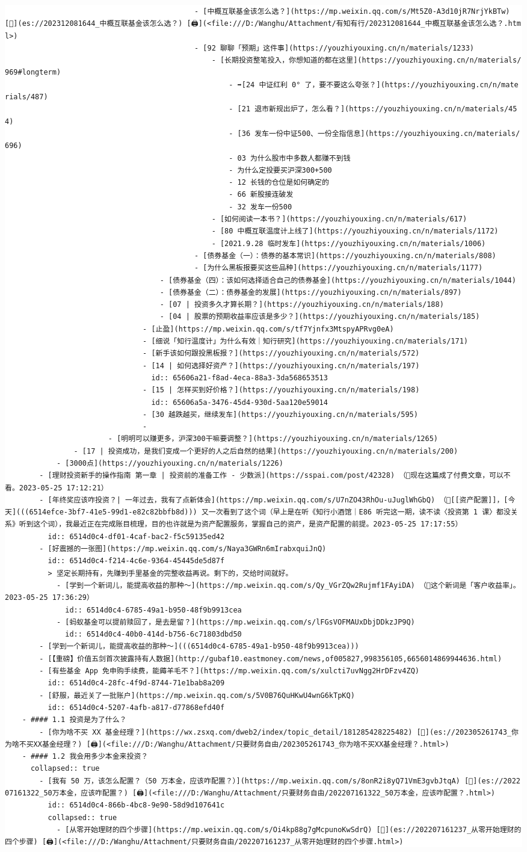 												- [中概互联基金该怎么选？](https://mp.weixin.qq.com/s/Mt5Z0-A3d10jR7NrjYkBTw) [🔎](es://202312081644_中概互联基金该怎么选？) [🖨](<file:///D:/Wanghu/Attachment/有知有行/202312081644_中概互联基金该怎么选？.html>)
												- [92 聊聊「预期」这件事](https://youzhiyouxing.cn/n/materials/1233)
													- [长期投资整笔投入，你想知道的都在这里](https://youzhiyouxing.cn/n/materials/969#longterm)
														- ➡[24 中证红利 0° 了，要不要这么夸张？](https://youzhiyouxing.cn/n/materials/487)
														- [21 退市新规出炉了，怎么看？](https://youzhiyouxing.cn/n/materials/454)
														- [36 发车一份中证500、一份全指信息](https://youzhiyouxing.cn/materials/696)
														- 03 为什么股市中多数人都赚不到钱
														- 为什么定投要买沪深300+500
														- 12 长钱的仓位是如何确定的
														- 66 新股接连破发
														- 32 发车一份500
													- [如何阅读一本书？](https://youzhiyouxing.cn/n/materials/617)
													- [80 中概互联温度计上线了](https://youzhiyouxing.cn/n/materials/1172)
													- [2021.9.28 临时发车](https://youzhiyouxing.cn/n/materials/1006)
												- [债券基金（一）：债券的基本常识](https://youzhiyouxing.cn/n/materials/808)
												- [为什么黑板报要买这些品种](https://youzhiyouxing.cn/n/materials/1177)
										- [债券基金（四）：该如何选择适合自己的债券基金](https://youzhiyouxing.cn/n/materials/1044)
										- [债券基金（二）：债券基金的发展](https://youzhiyouxing.cn/n/materials/897)
										- [07 | 投资多久才算长期？](https://youzhiyouxing.cn/n/materials/188)
										- [04 | 股票的预期收益率应该是多少？](https://youzhiyouxing.cn/n/materials/185)
									- [止盈](https://mp.weixin.qq.com/s/tf7Yjnfx3MtspyAPRvg0eA)
									- [细说「知行温度计」为什么有效｜知行研究](https://youzhiyouxing.cn/materials/171)
									- [新手该如何跟投黑板报？](https://youzhiyouxing.cn/n/materials/572)
									- [14 | 如何选择好资产？](https://youzhiyouxing.cn/n/materials/197)
									  id:: 65606a21-f8ad-4eca-88a3-3da568653513
									- [15 | 怎样买到好价格？](https://youzhiyouxing.cn/n/materials/198)
									  id:: 65606a5a-3476-45d4-930d-5aa120e59014
									- [30 越跌越买，继续发车](https://youzhiyouxing.cn/n/materials/595)
									-
							- [明明可以赚更多，沪深300干嘛要调整？](https://youzhiyouxing.cn/n/materials/1265)
					- [17 | 投资成功，是我们变成一个更好的人之后自然的结果](https://youzhiyouxing.cn/n/materials/200)
				- [3000点](https://youzhiyouxing.cn/n/materials/1226)
			- [理财投资新手的操作指南 第一章 | 投资前的准备工作 - 少数派](https://sspai.com/post/42328) （📝现在这篇成了付费文章，可以不看。2023-05-25 17:12:21）
			- [年终奖应该咋投资？| 一年过去，我有了点新体会](https://mp.weixin.qq.com/s/U7nZO43RhOu-uJuglWhGbQ) （🤔[[资产配置]]，[今天](((6514efce-3bf7-41e5-99d1-e82c82bbfb8d))) 又一次看到了这个词（早上是在听《知行小酒馆｜E86 听完这一期，读不读〈投资第 1 课〉都没关系》听到这个词），我最近正在完成账目梳理，目的也许就是为资产配置服务，掌握自己的资产，是资产配置的前提。2023-05-25 17:17:55）
			  id:: 6514d0c4-df01-4caf-bac2-f5c59135ed42
			- [好震撼的一张图](https://mp.weixin.qq.com/s/Naya3GWRn6mIrabxquiJnQ)  
			  id:: 6514d0c4-f214-4c6e-9364-45445de5d87f
			  > 坚定长期持有，先赚到手里基金的完整收益再说。剩下的，交给时间就好。
				- [学到一个新词儿，能提高收益的那种～](https://mp.weixin.qq.com/s/Qy_VGrZQw2Rujmf1FAyiDA) （📝这个新词是「客户收益率」。2023-05-25 17:36:29）
				  id:: 6514d0c4-6785-49a1-b950-48f9b9913cea
				- [蚂蚁基金可以提前赎回了，是去是留？](https://mp.weixin.qq.com/s/lFGsVOFMAUxDbjDDkzJP9Q)
				  id:: 6514d0c4-40b0-414d-b756-6c71803dbd50
			- [学到一个新词儿，能提高收益的那种～](((6514d0c4-6785-49a1-b950-48f9b9913cea)))
			- [【重磅】价值五剑首次披露持有人数据](http://gubaf10.eastmoney.com/news,of005827,998356105,6656014869944636.html)
			- [有些基金 App 免申购手续费，能薅羊毛不？](https://mp.weixin.qq.com/s/xulcti7uvNgg2HrDFzv4ZQ)
			  id:: 6514d0c4-28fc-4f9d-8744-71e1bab8a209
			- [舒服，最近关了一批账户](https://mp.weixin.qq.com/s/5V0B76QuHKwU4wnG6kTpKQ)
			  id:: 6514d0c4-5207-4afb-a817-d77868efd40f
		- #### 1.1 投资是为了什么？
			- [你为啥不买 XX 基金经理？](https://wx.zsxq.com/dweb2/index/topic_detail/181285428225482) [🔎](es://202305261743_你为啥不买XX基金经理？) [🖨](<file:///D:/Wanghu/Attachment/只要财务自由/202305261743_你为啥不买XX基金经理？.html>)
		- #### 1.2 我会用多少本金来投资？
		  collapsed:: true
			- [我有 50 万，该怎么配置？（50 万本金，应该咋配置？）](https://mp.weixin.qq.com/s/8onR2i8yQ71VmE3gvbJtqA) [🔎](es://202207161322_50万本金，应该咋配置？) [🖨](<file:///D:/Wanghu/Attachment/只要财务自由/202207161322_50万本金，应该咋配置？.html>)
			  id:: 6514d0c4-866b-4bc8-9e90-58d9d107641c
			  collapsed:: true
				- [从零开始理财的四个步骤](https://mp.weixin.qq.com/s/Oi4kp88g7gMcpunoKwSdrQ) [🔎](es://202207161237_从零开始理财的四个步骤) [🖨](<file:///D:/Wanghu/Attachment/只要财务自由/202207161237_从零开始理财的四个步骤.html>)